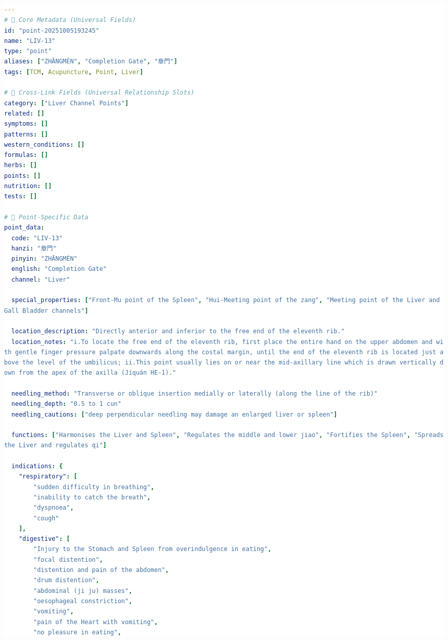```yaml
---
# 🔹 Core Metadata (Universal Fields)
id: "point-20251005193245"
name: "LIV-13"
type: "point"
aliases: ["ZHĀNGMÉN", "Completion Gate", "章門"]
tags: [TCM, Acupuncture, Point, Liver]

# 🔹 Cross-Link Fields (Universal Relationship Slots)
category: ["Liver Channel Points"]
related: []
symptoms: []
patterns: []
western_conditions: []
formulas: []
herbs: []
points: []
nutrition: []
tests: []

# 🔹 Point-Specific Data
point_data:
  code: "LIV-13"
  hanzi: "章門"
  pinyin: "ZHĀNGMÉN"
  english: "Completion Gate"
  channel: "Liver"

  special_properties: ["Front-Mu point of the Spleen", "Hui-Meeting point of the zang", "Meeting point of the Liver and Gall Bladder channels"]

  location_description: "Directly anterior and inferior to the free end of the eleventh rib."
  location_notes: "i.To locate the free end of the eleventh rib, first place the entire hand on the upper abdomen and with gentle finger pressure palpate downwards along the costal margin, until the end of the eleventh rib is located just above the level of the umbilicus; ii.This point usually lies on or near the mid-axillary line which is drawn vertically down from the apex of the axilla (Jíquán HE-1)."

  needling_method: "Transverse or oblique insertion medially or laterally (along the line of the rib)"
  needling_depth: "0.5 to 1 cun"
  needling_cautions: ["deep perpendicular needling may damage an enlarged liver or spleen"]

  functions: ["Harmonises the Liver and Spleen", "Regulates the middle and lower jiao", "Fortifies the Spleen", "Spreads the Liver and regulates qi"]

  indications: {
    "respiratory": [
        "sudden difficulty in breathing",
        "inability to catch the breath",
        "dyspnoea",
        "cough"
    ],
    "digestive": [
        "Injury to the Stomach and Spleen from overindulgence in eating",
        "focal distention",
        "distention and pain of the abdomen",
        "drum distention",
        "abdominal (ji ju) masses",
        "oesophageal constriction",
        "vomiting",
        "pain of the Heart with vomiting",
        "no pleasure in eating",
```